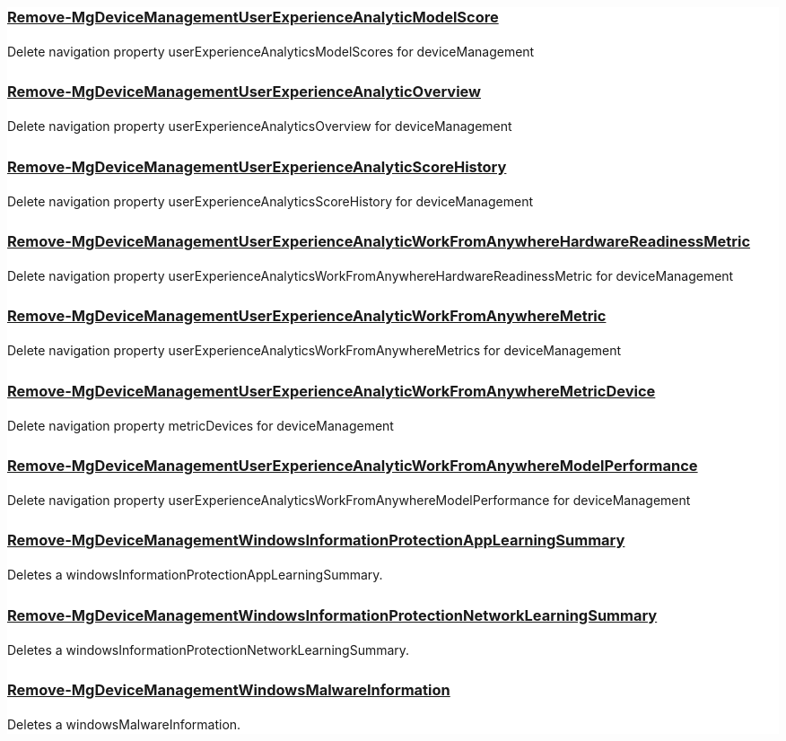 ### [Remove-MgDeviceManagementUserExperienceAnalyticModelScore](Remove-MgDeviceManagementUserExperienceAnalyticModelScore.md)
Delete navigation property userExperienceAnalyticsModelScores for deviceManagement

### [Remove-MgDeviceManagementUserExperienceAnalyticOverview](Remove-MgDeviceManagementUserExperienceAnalyticOverview.md)
Delete navigation property userExperienceAnalyticsOverview for deviceManagement

### [Remove-MgDeviceManagementUserExperienceAnalyticScoreHistory](Remove-MgDeviceManagementUserExperienceAnalyticScoreHistory.md)
Delete navigation property userExperienceAnalyticsScoreHistory for deviceManagement

### [Remove-MgDeviceManagementUserExperienceAnalyticWorkFromAnywhereHardwareReadinessMetric](Remove-MgDeviceManagementUserExperienceAnalyticWorkFromAnywhereHardwareReadinessMetric.md)
Delete navigation property userExperienceAnalyticsWorkFromAnywhereHardwareReadinessMetric for deviceManagement

### [Remove-MgDeviceManagementUserExperienceAnalyticWorkFromAnywhereMetric](Remove-MgDeviceManagementUserExperienceAnalyticWorkFromAnywhereMetric.md)
Delete navigation property userExperienceAnalyticsWorkFromAnywhereMetrics for deviceManagement

### [Remove-MgDeviceManagementUserExperienceAnalyticWorkFromAnywhereMetricDevice](Remove-MgDeviceManagementUserExperienceAnalyticWorkFromAnywhereMetricDevice.md)
Delete navigation property metricDevices for deviceManagement

### [Remove-MgDeviceManagementUserExperienceAnalyticWorkFromAnywhereModelPerformance](Remove-MgDeviceManagementUserExperienceAnalyticWorkFromAnywhereModelPerformance.md)
Delete navigation property userExperienceAnalyticsWorkFromAnywhereModelPerformance for deviceManagement

### [Remove-MgDeviceManagementWindowsInformationProtectionAppLearningSummary](Remove-MgDeviceManagementWindowsInformationProtectionAppLearningSummary.md)
Deletes a windowsInformationProtectionAppLearningSummary.

### [Remove-MgDeviceManagementWindowsInformationProtectionNetworkLearningSummary](Remove-MgDeviceManagementWindowsInformationProtectionNetworkLearningSummary.md)
Deletes a windowsInformationProtectionNetworkLearningSummary.

### [Remove-MgDeviceManagementWindowsMalwareInformation](Remove-MgDeviceManagementWindowsMalwareInformation.md)
Deletes a windowsMalwareInformation.
